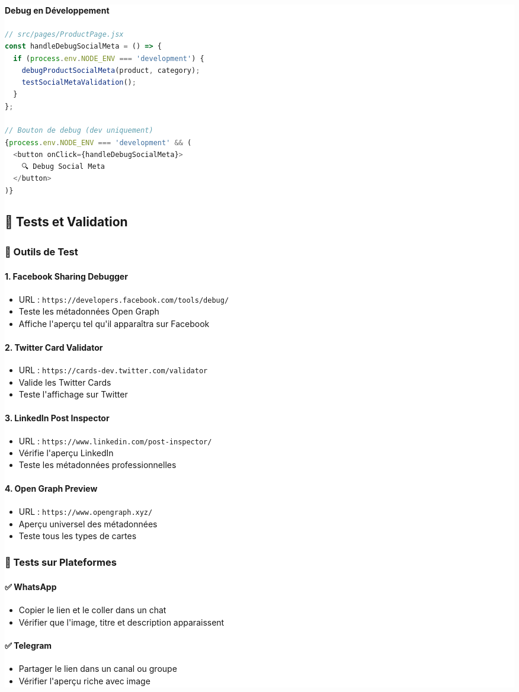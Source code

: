 #### **Debug en Développement**
```javascript
// src/pages/ProductPage.jsx
const handleDebugSocialMeta = () => {
  if (process.env.NODE_ENV === 'development') {
    debugProductSocialMeta(product, category);
    testSocialMetaValidation();
  }
};

// Bouton de debug (dev uniquement)
{process.env.NODE_ENV === 'development' && (
  <button onClick={handleDebugSocialMeta}>
    🔍 Debug Social Meta
  </button>
)}
```

## 🧪 **Tests et Validation**

### **🔧 Outils de Test**

#### **1. Facebook Sharing Debugger**
- URL : `https://developers.facebook.com/tools/debug/`
- Teste les métadonnées Open Graph
- Affiche l'aperçu tel qu'il apparaîtra sur Facebook

#### **2. Twitter Card Validator**
- URL : `https://cards-dev.twitter.com/validator`
- Valide les Twitter Cards
- Teste l'affichage sur Twitter

#### **3. LinkedIn Post Inspector**
- URL : `https://www.linkedin.com/post-inspector/`
- Vérifie l'aperçu LinkedIn
- Teste les métadonnées professionnelles

#### **4. Open Graph Preview**
- URL : `https://www.opengraph.xyz/`
- Aperçu universel des métadonnées
- Teste tous les types de cartes

### **📱 Tests sur Plateformes**

#### **✅ WhatsApp**
- Copier le lien et le coller dans un chat
- Vérifier que l'image, titre et description apparaissent

#### **✅ Telegram**
- Partager le lien dans un canal ou groupe
- Vérifier l'aperçu riche avec image

